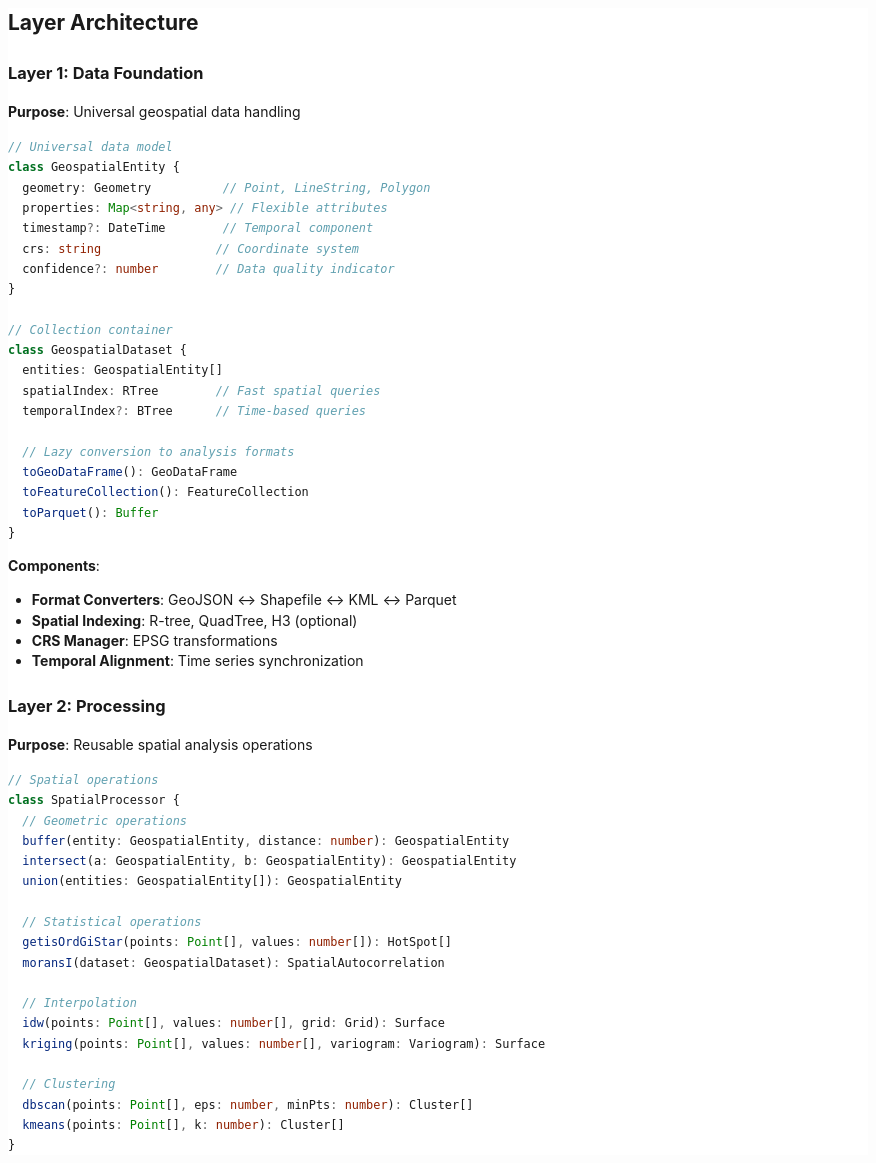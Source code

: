 ## Layer Architecture

### Layer 1: Data Foundation
**Purpose**: Universal geospatial data handling

```typescript
// Universal data model
class GeospatialEntity {
  geometry: Geometry          // Point, LineString, Polygon
  properties: Map<string, any> // Flexible attributes
  timestamp?: DateTime        // Temporal component
  crs: string                // Coordinate system
  confidence?: number        // Data quality indicator
}

// Collection container
class GeospatialDataset {
  entities: GeospatialEntity[]
  spatialIndex: RTree        // Fast spatial queries
  temporalIndex?: BTree      // Time-based queries
  
  // Lazy conversion to analysis formats
  toGeoDataFrame(): GeoDataFrame
  toFeatureCollection(): FeatureCollection
  toParquet(): Buffer
}
```

**Components**:
- **Format Converters**: GeoJSON ↔ Shapefile ↔ KML ↔ Parquet
- **Spatial Indexing**: R-tree, QuadTree, H3 (optional)
- **CRS Manager**: EPSG transformations
- **Temporal Alignment**: Time series synchronization

### Layer 2: Processing
**Purpose**: Reusable spatial analysis operations

```typescript
// Spatial operations
class SpatialProcessor {
  // Geometric operations
  buffer(entity: GeospatialEntity, distance: number): GeospatialEntity
  intersect(a: GeospatialEntity, b: GeospatialEntity): GeospatialEntity
  union(entities: GeospatialEntity[]): GeospatialEntity
  
  // Statistical operations
  getisOrdGiStar(points: Point[], values: number[]): HotSpot[]
  moransI(dataset: GeospatialDataset): SpatialAutocorrelation
  
  // Interpolation
  idw(points: Point[], values: number[], grid: Grid): Surface
  kriging(points: Point[], values: number[], variogram: Variogram): Surface
  
  // Clustering
  dbscan(points: Point[], eps: number, minPts: number): Cluster[]
  kmeans(points: Point[], k: number): Cluster[]
}
```

